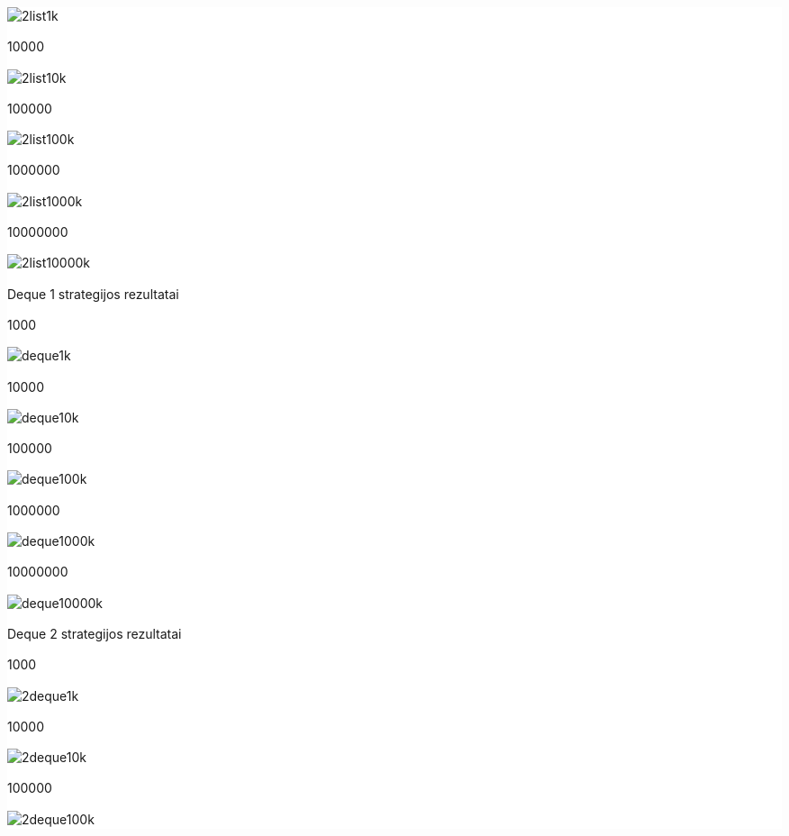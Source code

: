 <img width="533" alt="2list1k" src="https://github.com/Ghirahim5/Objektinis-2024/assets/147089390/2439cfbc-6ee1-42fc-b09e-512e21e26632">

10000

<img width="539" alt="2list10k" src="https://github.com/Ghirahim5/Objektinis-2024/assets/147089390/5e7fde2a-eac9-4d31-946f-d075941c2e81">

100000

<img width="539" alt="2list100k" src="https://github.com/Ghirahim5/Objektinis-2024/assets/147089390/143da5e7-5e9c-4c43-af36-9a6da0e68ddd">

1000000

<img width="534" alt="2list1000k" src="https://github.com/Ghirahim5/Objektinis-2024/assets/147089390/c1f6e346-80c6-48c6-bce2-d05ef6a66113">

10000000

<img width="528" alt="2list10000k" src="https://github.com/Ghirahim5/Objektinis-2024/assets/147089390/e849dd0c-eb5e-474c-acf8-8fe146a2a0f7">


Deque 1 strategijos rezultatai

1000

<img width="533" alt="deque1k" src="https://github.com/Ghirahim5/Objektinis-2024/assets/147089390/44811f21-9aff-42cf-b391-3bb9f57b891e">

10000

<img width="542" alt="deque10k" src="https://github.com/Ghirahim5/Objektinis-2024/assets/147089390/685ac575-2f7f-4ee1-9e3b-8c0b4b6921a2">

100000

<img width="538" alt="deque100k" src="https://github.com/Ghirahim5/Objektinis-2024/assets/147089390/12cce25e-6be8-45cf-903c-857aa2eeafed">

1000000

<img width="533" alt="deque1000k" src="https://github.com/Ghirahim5/Objektinis-2024/assets/147089390/6a72468f-42da-41ab-81b1-d3476aaaf012">

10000000

<img width="524" alt="deque10000k" src="https://github.com/Ghirahim5/Objektinis-2024/assets/147089390/46bdf096-bbad-48bc-8d9f-d0b30d745498">


Deque 2 strategijos rezultatai

1000

<img width="541" alt="2deque1k" src="https://github.com/Ghirahim5/Objektinis-2024/assets/147089390/40df0406-311a-4e90-b3de-c214ae896868">

10000

<img width="541" alt="2deque10k" src="https://github.com/Ghirahim5/Objektinis-2024/assets/147089390/1281fcd5-a690-4af8-9937-6e346b288e5c">

100000

<img width="540" alt="2deque100k" src="https://github.com/Ghirahim5/Objektinis-2024/assets/147089390/ff7e6b79-61b1-45db-8d55-82615b467102">
